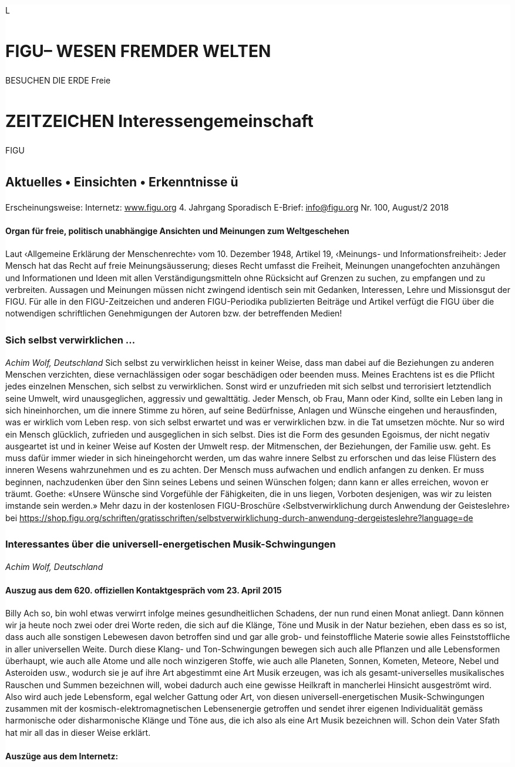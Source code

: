 L
# FIGU– WESEN FREMDER WELTEN
BESUCHEN DIE ERDE Freie
# ZEITZEICHEN Interessengemeinschaft
FIGU
## Aktuelles • Einsichten • Erkenntnisse ü
Erscheinungsweise: Internetz: www.figu.org 4. Jahrgang Sporadisch E-Brief: info@figu.org Nr. 100, August/2 2018
#### Organ für freie, politisch unabhängige Ansichten und Meinungen zum Weltgeschehen
Laut ‹Allgemeine Erklärung der Menschenrechte› vom 10. Dezember 1948, Artikel 19, ‹Meinungs- und Informationsfreiheit›: Jeder Mensch hat das Recht auf freie Meinungsäusserung; dieses Recht umfasst die Freiheit, Meinungen unangefochten anzuhängen und Informationen und Ideen mit allen Verständigungsmitteln ohne Rücksicht auf Grenzen zu suchen, zu empfangen und zu verbreiten. Aussagen und Meinungen müssen nicht zwingend identisch sein mit Gedanken, Interessen, Lehre und Missionsgut der FIGU. Für alle in den FIGU-Zeitzeichen und anderen FIGU-Periodika publizierten Beiträge und Artikel verfügt die FIGU über die notwendigen schriftlichen Genehmigungen der Autoren bzw. der betreffenden Medien!
### Sich selbst verwirklichen …
_Achim Wolf, Deutschland_ Sich selbst zu verwirklichen heisst in keiner Weise, dass man dabei auf die Beziehungen zu anderen Menschen verzichten, diese vernachlässigen oder sogar beschädigen oder beenden muss. Meines Erachtens ist es die Pflicht jedes einzelnen Menschen, sich selbst zu verwirklichen. Sonst wird er unzufrieden mit sich selbst und terrorisiert letztendlich seine Umwelt, wird unausgeglichen, aggressiv und gewalttätig.
Jeder Mensch, ob Frau, Mann oder Kind, sollte ein Leben lang in sich hineinhorchen, um die innere Stimme zu hören, auf seine Bedürfnisse, Anlagen und Wünsche eingehen und herausfinden, was er wirklich vom Leben resp. von sich selbst erwartet und was er verwirklichen bzw. in die Tat umsetzen möchte. Nur so wird ein Mensch glücklich, zufrieden und ausgeglichen in sich selbst. Dies ist die Form des gesunden Egoismus, der nicht negativ ausgeartet ist und in keiner Weise auf Kosten der Umwelt resp. der Mitmenschen, der Beziehungen, der Familie usw. geht.
Es muss dafür immer wieder in sich hineingehorcht werden, um das wahre innere Selbst zu erforschen und das leise Flüstern des inneren Wesens wahrzunehmen und es zu achten. Der Mensch muss aufwachen und endlich anfangen zu denken. Er muss beginnen, nachzudenken über den Sinn seines Lebens und seinen Wünschen folgen; dann kann er alles erreichen, wovon er träumt. Goethe: «Unsere Wünsche sind Vorgefühle der Fähigkeiten, die in uns liegen, Vorboten desjenigen, was wir zu leisten imstande sein werden.» Mehr dazu in der kostenlosen FIGU-Broschüre ‹Selbstverwirklichung durch Anwendung der Geisteslehre› bei https://shop.figu.org/schriften/gratisschriften/selbstverwirklichung-durch-anwendung-dergeisteslehre?language=de
### Interessantes über die universell-energetischen Musik-Schwingungen
_Achim Wolf, Deutschland_
#### Auszug aus dem 620. offiziellen Kontaktgespräch vom 23. April 2015
Billy Ach so, bin wohl etwas verwirrt infolge meines gesundheitlichen Schadens, der nun rund einen Monat anliegt. Dann können wir ja heute noch zwei oder drei Worte reden, die sich auf die Klänge, Töne und Musik in der Natur beziehen, eben dass es so ist, dass auch alle sonstigen Lebewesen davon betroffen sind und gar alle grob- und feinstoffliche Materie sowie alles Feinststoffliche in aller universellen Weite. Durch diese Klang- und Ton-Schwingungen bewegen sich auch alle Pflanzen und alle Lebensformen überhaupt, wie auch alle Atome und alle noch winzigeren Stoffe, wie auch alle Planeten, Sonnen, Kometen, Meteore, Nebel und Asteroiden usw., wodurch sie je auf ihre Art abgestimmt eine Art Musik erzeugen, was ich als gesamt-universelles musikalisches Rauschen und Summen bezeichnen will, wobei dadurch auch eine gewisse Heilkraft in mancherlei Hinsicht ausgeströmt wird. Also wird auch jede Lebensform, egal welcher Gattung oder Art, von diesen universell-energetischen Musik-Schwingungen zusammen mit der kosmisch-elektromagnetischen Lebensenergie getroffen und sendet ihrer eigenen Individualität gemäss harmonische oder disharmonische Klänge und Töne aus, die ich also als eine Art Musik bezeichnen will. Schon dein Vater Sfath hat mir all das in dieser Weise erklärt.
#### Auszüge aus dem Internetz: